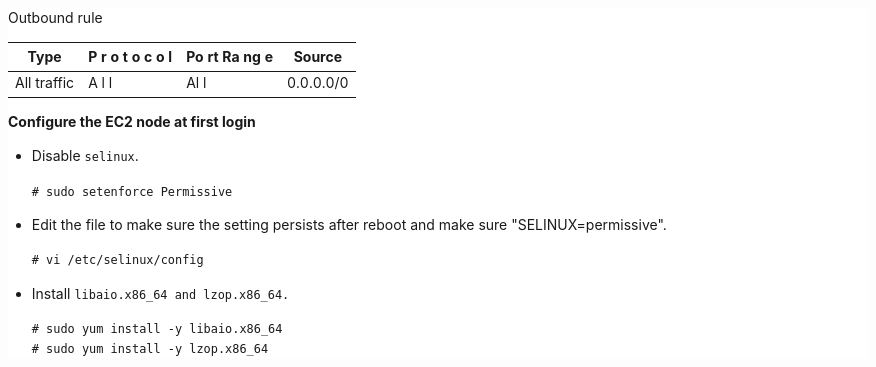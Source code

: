 </div>

Outbound rule

<div class="container table-wrap">

| Type        | P r o t o c o l | Po rt Ra ng e | Source    |
| ----------- | --------------- | ------------- | --------- |
| All traffic | A l l           | Al l          | 0.0.0.0/0 |

</div>

</div>

**Configure the EC2 node at first login**

  - Disable `selinux`.
    
    <div class="container code panel pdl">
    
    <div class="container codeContent panelContent pdl">
    
    ``` sourceCode syntaxhighlighter-pre
    # sudo setenforce Permissive
    ```
    
    </div>
    
    </div>

  - Edit the file to make sure the setting persists after reboot and
    make sure "SELINUX=permissive".
    
    <div class="container code panel pdl">
    
    <div class="container codeContent panelContent pdl">
    
    ``` sourceCode syntaxhighlighter-pre
    # vi /etc/selinux/config
    ```
    
    </div>
    
    </div>

  - Install `libaio.x86_64 and lzop.x86_64.`
    
    <div class="container code panel pdl">
    
    <div class="container codeContent panelContent pdl">
    
    ``` sourceCode syntaxhighlighter-pre
    # sudo yum install -y libaio.x86_64
    # sudo yum install -y lzop.x86_64
    ```
    